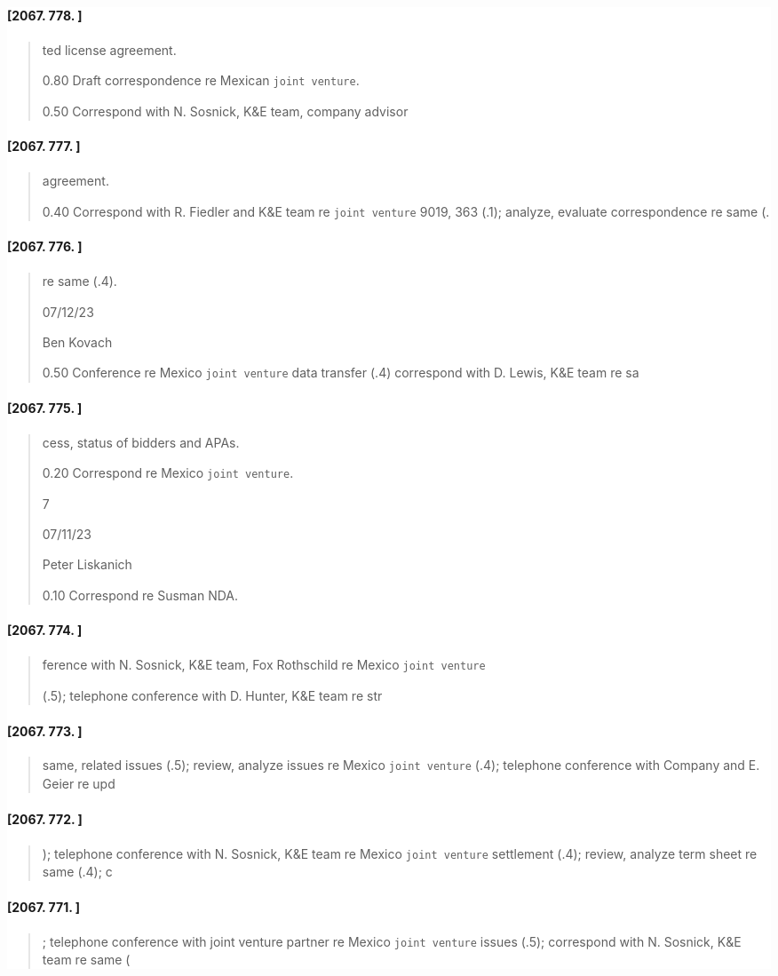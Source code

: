 #### [2067. 778. ]
> ted license agreement.
> 
> 0.80 Draft correspondence re Mexican `joint venture`.
> 
> 0.50 Correspond with N. Sosnick, K&E team, company advisor

#### [2067. 777. ]
>  agreement.
> 
> 0.40 Correspond with R. Fiedler and K&E team re `joint venture` 9019, 363 \(.1\); analyze, evaluate correspondence re same \(.

#### [2067. 776. ]
> re same \(.4\).
> 
> 07/12/23
> 
> Ben Kovach
> 
> 0.50 Conference re Mexico `joint venture` data transfer \(.4\) correspond with D. Lewis, K&E team re sa

#### [2067. 775. ]
> cess, status of bidders and APAs.
> 
> 0.20 Correspond re Mexico `joint venture`.
> 
> 7
> 
> 07/11/23
> 
> Peter Liskanich
> 
> 0.10 Correspond re Susman NDA.
> 


#### [2067. 774. ]
> ference with N. Sosnick, K&E team, Fox Rothschild re Mexico `joint venture` 
> 
> \(.5\); telephone conference with D. Hunter, K&E team re str

#### [2067. 773. ]
> same, related issues \(.5\); review, analyze issues re Mexico `joint venture` \(.4\); telephone conference with Company and E. Geier re upd

#### [2067. 772. ]
> \); telephone conference with N. Sosnick, K&E team re Mexico `joint venture` settlement \(.4\); review, analyze term sheet re same \(.4\); c

#### [2067. 771. ]
> ; telephone conference with joint venture partner re Mexico `joint venture` issues \(.5\); correspond with N. Sosnick, K&E team re same \(
